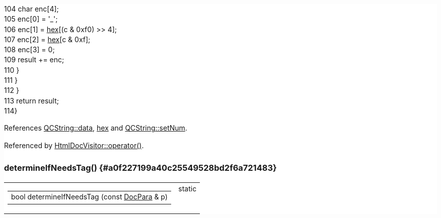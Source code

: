 <div class="doxyCodeLine"><span class="doxyLineNumber">104</span><span class="doxyLineContent"><span class="doxyHighlight">        </span><span class="doxyHighlightKeywordType">char</span><span class="doxyHighlight"> enc[4];</span></span></div>
<div class="doxyCodeLine"><span class="doxyLineNumber">105</span><span class="doxyLineContent"><span class="doxyHighlight">        enc[0] = </span><span class="doxyHighlightCharLiteral">'_'</span><span class="doxyHighlight">;</span></span></div>
<div class="doxyCodeLine"><span class="doxyLineNumber">106</span><span class="doxyLineContent"><span class="doxyHighlight">        enc[1] = <a href="/web-doxygen/docs/api/files/src/docbookgen-cpp/#a1748a7403991604b7f600589b77f9937">hex</a>[(c &amp; 0xf0) &gt;&gt; 4];</span></span></div>
<div class="doxyCodeLine"><span class="doxyLineNumber">107</span><span class="doxyLineContent"><span class="doxyHighlight">        enc[2] = <a href="/web-doxygen/docs/api/files/src/docbookgen-cpp/#a1748a7403991604b7f600589b77f9937">hex</a>[c &amp; 0xf];</span></span></div>
<div class="doxyCodeLine"><span class="doxyLineNumber">108</span><span class="doxyLineContent"><span class="doxyHighlight">        enc[3] = 0;</span></span></div>
<div class="doxyCodeLine"><span class="doxyLineNumber">109</span><span class="doxyLineContent"><span class="doxyHighlight">        result += enc;</span></span></div>
<div class="doxyCodeLine"><span class="doxyLineNumber">110</span><span class="doxyLineContent"><span class="doxyHighlight">      }</span></span></div>
<div class="doxyCodeLine"><span class="doxyLineNumber">111</span><span class="doxyLineContent"><span class="doxyHighlight">    }</span></span></div>
<div class="doxyCodeLine"><span class="doxyLineNumber">112</span><span class="doxyLineContent"><span class="doxyHighlight">  }</span></span></div>
<div class="doxyCodeLine"><span class="doxyLineNumber">113</span><span class="doxyLineContent"><span class="doxyHighlight">  </span><span class="doxyHighlightKeywordFlow">return</span><span class="doxyHighlight"> result;</span></span></div>
<div class="doxyCodeLine"><span class="doxyLineNumber">114</span><span class="doxyLineContent"><span class="doxyHighlight">}</span></span></div>

</div>


References <a href="/web-doxygen/docs/api/classes/qcstring/#ac3aa3ac1a1c36d3305eba22a2eb0d098">QCString::data</a>, <a href="/web-doxygen/docs/api/files/src/docbookgen-cpp/#a1748a7403991604b7f600589b77f9937">hex</a> and <a href="/web-doxygen/docs/api/classes/qcstring/#a87d2bfa3fcbf407c32fab784df368b2d">QCString::setNum</a>.

Referenced by <a href="/web-doxygen/docs/api/classes/htmldocvisitor/#aca6957f15c9d66857d63b1290bb0ce07">HtmlDocVisitor::operator()</a>.
</div>
</div>

### determineIfNeedsTag() {#a0f227199a40c25549528bd2f6a721483}

<div class="doxyMemberItem">
<div class="doxyMemberProto">
<table class="doxyMemberLabels">
<tr class="doxyMemberLabels">
<td class="doxyMemberLabelsLeft">
<table class="doxyMemberName">
<tr>
<td class="doxyMemberName">bool determineIfNeedsTag (const <a href="/web-doxygen/docs/api/classes/docpara">DocPara</a> &amp; p)</td>
</tr>
</table>
</td>
<td class="doxyMemberLabelsRight">
<span class="doxyMemberLabels">
<span class="doxyMemberLabel static">static</span>
</span>
</td>
</tr>
</table>
</div>
<div class="doxyMemberDoc">
